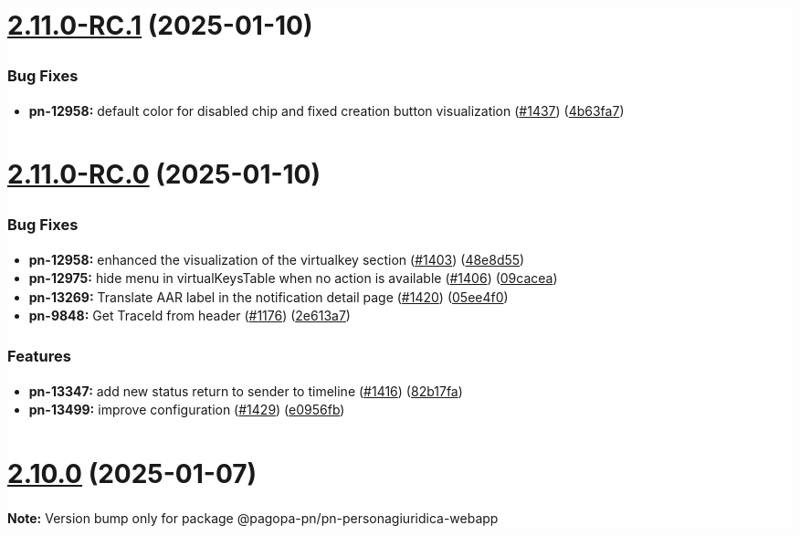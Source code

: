 



# [2.11.0-RC.1](https://github.com/pagopa/pn-frontend/compare/v2.11.0-RC.0...v2.11.0-RC.1) (2025-01-10)


### Bug Fixes

* **pn-12958:** default color for disabled chip and fixed creation button visualization ([#1437](https://github.com/pagopa/pn-frontend/issues/1437)) ([4b63fa7](https://github.com/pagopa/pn-frontend/commit/4b63fa79c09cedc869a4a2a4abacd2d09bb3d03f))





# [2.11.0-RC.0](https://github.com/pagopa/pn-frontend/compare/v2.10.0...v2.11.0-RC.0) (2025-01-10)


### Bug Fixes

* **pn-12958:** enhanced the visualization of the virtualkey section ([#1403](https://github.com/pagopa/pn-frontend/issues/1403)) ([48e8d55](https://github.com/pagopa/pn-frontend/commit/48e8d5548b12bf98ccc11d689247fb534bc713b6))
* **pn-12975:** hide menu in virtualKeysTable when no action is available ([#1406](https://github.com/pagopa/pn-frontend/issues/1406)) ([09cacea](https://github.com/pagopa/pn-frontend/commit/09cacea51f287149dd216e1074eaf1e95377c95c))
* **pn-13269:** Translate AAR label in the notification detail page ([#1420](https://github.com/pagopa/pn-frontend/issues/1420)) ([05ee4f0](https://github.com/pagopa/pn-frontend/commit/05ee4f0cfdeb71779038d04ba83eb13569dbf029))
* **pn-9848:** Get TraceId from header ([#1176](https://github.com/pagopa/pn-frontend/issues/1176)) ([2e613a7](https://github.com/pagopa/pn-frontend/commit/2e613a722a0e667813a20eac1b12fc6936fa1322))


### Features

* **pn-13347:** add new status return to sender to timeline ([#1416](https://github.com/pagopa/pn-frontend/issues/1416)) ([82b17fa](https://github.com/pagopa/pn-frontend/commit/82b17faa6eeef406f9e75033246fd5f5f2a9dbda))
* **pn-13499:** improve configuration ([#1429](https://github.com/pagopa/pn-frontend/issues/1429)) ([e0956fb](https://github.com/pagopa/pn-frontend/commit/e0956fb6afcce8fd7fcd954105be74ab03e8b140))





# [2.10.0](https://github.com/pagopa/pn-frontend/compare/v2.10.0-RC.0...v2.10.0) (2025-01-07)

**Note:** Version bump only for package @pagopa-pn/pn-personagiuridica-webapp


